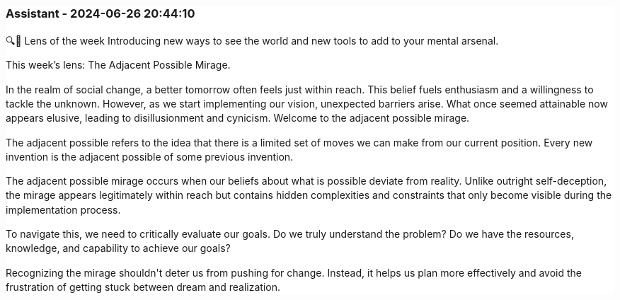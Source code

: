 
### Assistant - 2024-06-26 20:44:10

🔍🌈 Lens of the week
Introducing new ways to see the world and new tools to add to your mental arsenal.

This week’s lens: The Adjacent Possible Mirage.

In the realm of social change, a better tomorrow often feels just within reach. This belief fuels enthusiasm and a willingness to tackle the unknown. However, as we start implementing our vision, unexpected barriers arise. What once seemed attainable now appears elusive, leading to disillusionment and cynicism. Welcome to the adjacent possible mirage.

The adjacent possible refers to the idea that there is a limited set of moves we can make from our current position. Every new invention is the adjacent possible of some previous invention.

The adjacent possible mirage occurs when our beliefs about what is possible deviate from reality. Unlike outright self-deception, the mirage appears legitimately within reach but contains hidden complexities and constraints that only become visible during the implementation process.

To navigate this, we need to critically evaluate our goals. Do we truly understand the problem? Do we have the resources, knowledge, and capability to achieve our goals?

Recognizing the mirage shouldn't deter us from pushing for change. Instead, it helps us plan more effectively and avoid the frustration of getting stuck between dream and realization.


